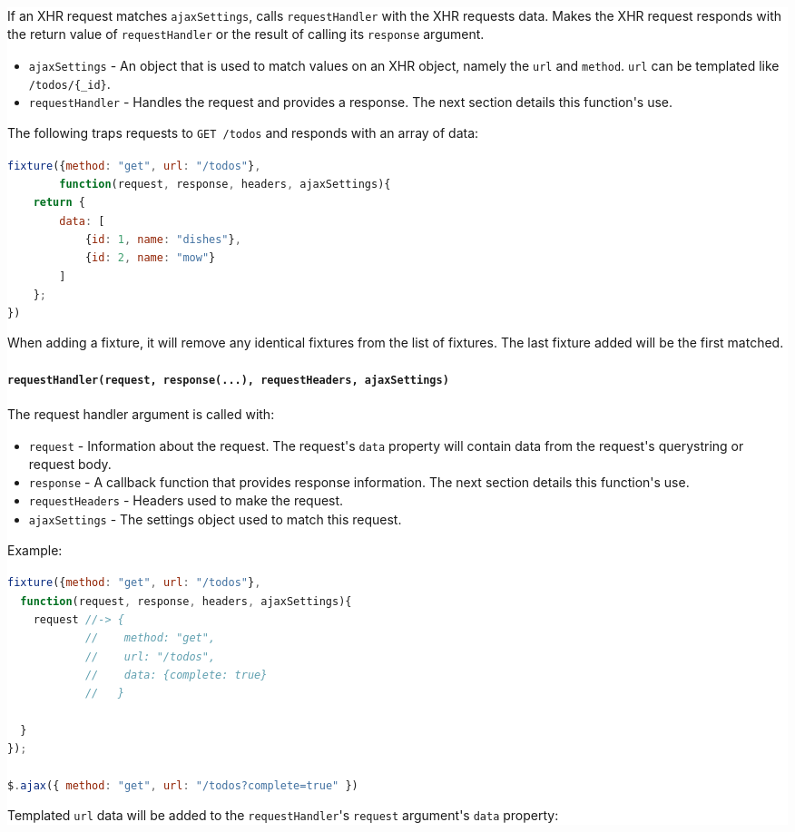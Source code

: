 If an XHR request matches `ajaxSettings`, calls `requestHandler` with
the XHR requests data.  Makes the XHR request responds with the return value of
`requestHandler` or the result of calling its `response` argument.

- `ajaxSettings` - An object that is used to match values on an XHR object, namely the
 `url` and `method`.  `url` can be templated like `/todos/{_id}`.
- `requestHandler` - Handles the request and provides a response.  The
  next section details this function's use.

The following traps requests to `GET /todos` and responds with an array of data:

```js
fixture({method: "get", url: "/todos"},
        function(request, response, headers, ajaxSettings){
    return {
        data: [
            {id: 1, name: "dishes"},
            {id: 2, name: "mow"}
        ]
    };
})
```

When adding a fixture, it will remove any identical fixtures from the list of fixtures. The
last fixture added will be the first matched.

#### `requestHandler(request, response(...), requestHeaders, ajaxSettings)`

The request handler argument is called with:

- `request` - Information about the request. The request's `data` property will
  contain data from the request's querystring or request body.
- `response` - A callback function that provides response information. The
  next section details this function's use.
- `requestHeaders` - Headers used to make the request.
- `ajaxSettings` - The settings object used to match this request.

Example:

```js
fixture({method: "get", url: "/todos"},
  function(request, response, headers, ajaxSettings){
    request //-> {
            //    method: "get",
            //    url: "/todos",
            //    data: {complete: true}
            //   }

  }
});

$.ajax({ method: "get", url: "/todos?complete=true" })
```

Templated `url` data will be added to the `requestHandler`'s `request` argument's `data` property:
